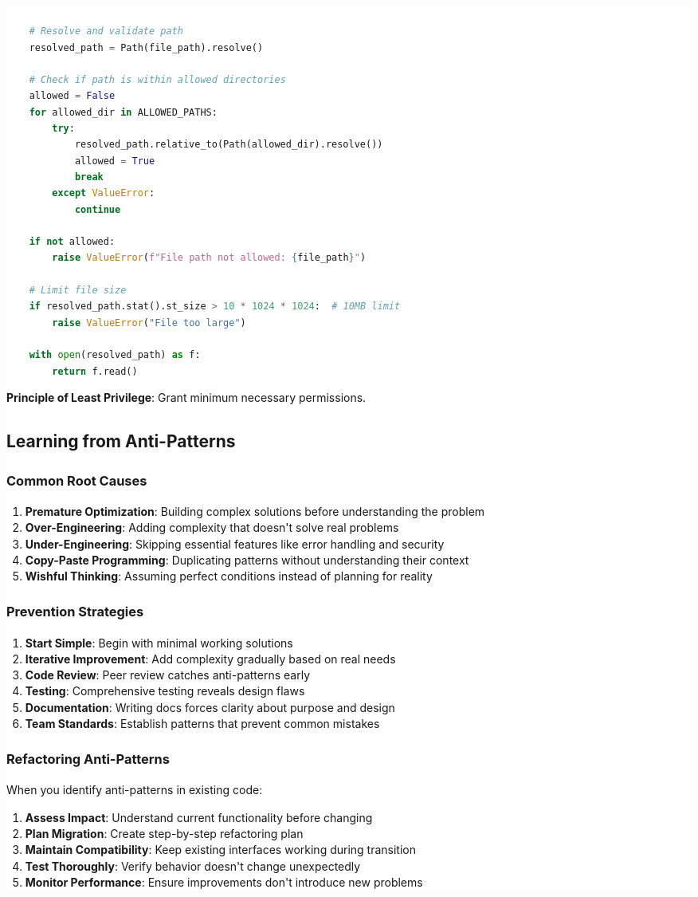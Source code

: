 ```python
    
    # Resolve and validate path
    resolved_path = Path(file_path).resolve()
    
    # Check if path is within allowed directories
    allowed = False
    for allowed_dir in ALLOWED_PATHS:
        try:
            resolved_path.relative_to(Path(allowed_dir).resolve())
            allowed = True
            break
        except ValueError:
            continue
    
    if not allowed:
        raise ValueError(f"File path not allowed: {file_path}")
    
    # Limit file size
    if resolved_path.stat().st_size > 10 * 1024 * 1024:  # 10MB limit
        raise ValueError("File too large")
    
    with open(resolved_path) as f:
        return f.read()
```

**Principle of Least Privilege**: Grant minimum necessary permissions.

## Learning from Anti-Patterns

### Common Root Causes

1. **Premature Optimization**: Building complex solutions before understanding the problem
2. **Over-Engineering**: Adding complexity that doesn't solve real problems  
3. **Under-Engineering**: Skipping essential features like error handling and security
4. **Copy-Paste Programming**: Duplicating patterns without understanding their context
5. **Wishful Thinking**: Assuming perfect conditions instead of planning for reality

### Prevention Strategies

1. **Start Simple**: Begin with minimal working solutions
2. **Iterative Improvement**: Add complexity gradually based on real needs
3. **Code Review**: Peer review catches anti-patterns early
4. **Testing**: Comprehensive testing reveals design flaws
5. **Documentation**: Writing docs forces clarity about purpose and design
6. **Team Standards**: Establish patterns that prevent common mistakes

### Refactoring Anti-Patterns

When you identify anti-patterns in existing code:

1. **Assess Impact**: Understand current functionality before changing
2. **Plan Migration**: Create step-by-step refactoring plan
3. **Maintain Compatibility**: Keep existing interfaces working during transition
4. **Test Thoroughly**: Verify behavior doesn't change unexpectedly
5. **Monitor Performance**: Ensure improvements don't introduce new problems
